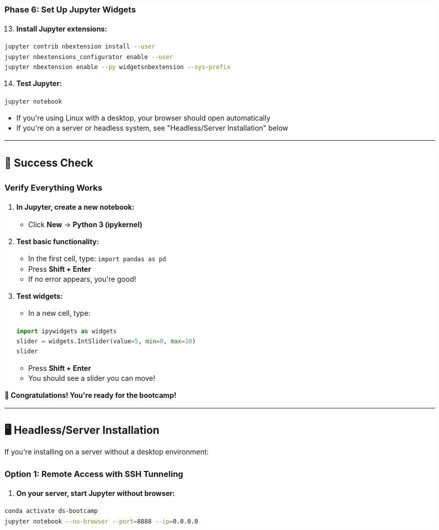 ### Phase 6: Set Up Jupyter Widgets

13. **Install Jupyter extensions:**
```bash
jupyter contrib nbextension install --user
jupyter nbextensions_configurator enable --user
jupyter nbextension enable --py widgetsnbextension --sys-prefix
```

14. **Test Jupyter:**
```bash
jupyter notebook
```
- If you're using Linux with a desktop, your browser should open automatically
- If you're on a server or headless system, see "Headless/Server Installation" below

---

## 🎉 Success Check

### Verify Everything Works

1. **In Jupyter, create a new notebook:**
   - Click **New** → **Python 3 (ipykernel)**

2. **Test basic functionality:**
   - In the first cell, type: `import pandas as pd`
   - Press **Shift + Enter**
   - If no error appears, you're good!

3. **Test widgets:**
   - In a new cell, type:
   ```python
   import ipywidgets as widgets
   slider = widgets.IntSlider(value=5, min=0, max=10)
   slider
   ```
   - Press **Shift + Enter**
   - You should see a slider you can move!

**🎊 Congratulations! You're ready for the bootcamp!**

---

## 🖥️ Headless/Server Installation

If you're installing on a server without a desktop environment:

### Option 1: Remote Access with SSH Tunneling

1. **On your server, start Jupyter without browser:**
```bash
conda activate ds-bootcamp
jupyter notebook --no-browser --port=8888 --ip=0.0.0.0
```
